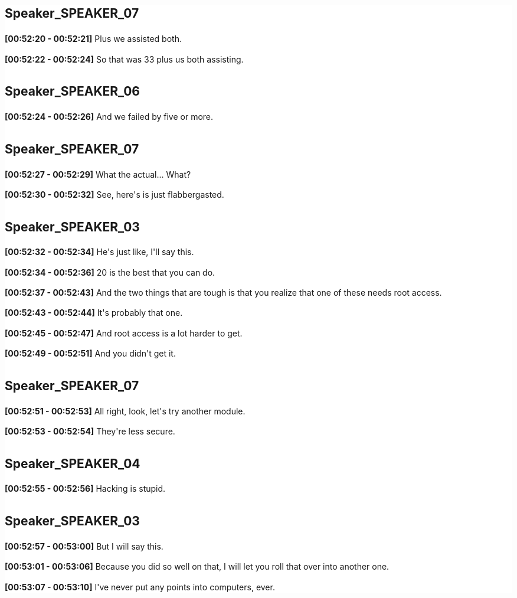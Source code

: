 
## Speaker_SPEAKER_07

**[00:52:20 - 00:52:21]** Plus we assisted both.

**[00:52:22 - 00:52:24]** So that was 33 plus us both assisting.


## Speaker_SPEAKER_06

**[00:52:24 - 00:52:26]** And we failed by five or more.


## Speaker_SPEAKER_07

**[00:52:27 - 00:52:29]** What the actual... What?

**[00:52:30 - 00:52:32]** See, here's is just flabbergasted.


## Speaker_SPEAKER_03

**[00:52:32 - 00:52:34]** He's just like, I'll say this.

**[00:52:34 - 00:52:36]** 20 is the best that you can do.

**[00:52:37 - 00:52:43]** And the two things that are tough is that you realize that one of these needs root access.

**[00:52:43 - 00:52:44]** It's probably that one.

**[00:52:45 - 00:52:47]** And root access is a lot harder to get.

**[00:52:49 - 00:52:51]** And you didn't get it.


## Speaker_SPEAKER_07

**[00:52:51 - 00:52:53]** All right, look, let's try another module.

**[00:52:53 - 00:52:54]** They're less secure.


## Speaker_SPEAKER_04

**[00:52:55 - 00:52:56]** Hacking is stupid.


## Speaker_SPEAKER_03

**[00:52:57 - 00:53:00]** But I will say this.

**[00:53:01 - 00:53:06]** Because you did so well on that, I will let you roll that over into another one.

**[00:53:07 - 00:53:10]** I've never put any points into computers, ever.
